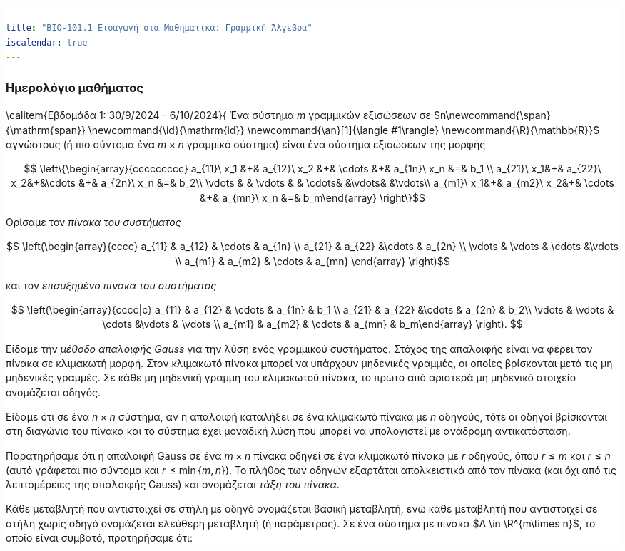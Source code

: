 ```yaml
---
title: "ΒΙΟ-101.1 Εισαγωγή στα Μαθηματικά: Γραμμική Άλγεβρα"
iscalendar: true
---
```



### Ημερολόγιο μαθήματος



\calitem{Εβδομάδα 1: 30/9/2024 - 6/10/2024}{
Ένα σύστημα $m$ γραμμικών εξισώσεων σε $n\newcommand{\span}{\mathrm{span}} \newcommand{\id}{\mathrm{id}} \newcommand{\an}[1]{\langle #1\rangle} \newcommand{\R}{\mathbb{R}}$ αγνώστους (ή πιο σύντομα ένα $m\times n$ γραμμικό σύστημα) είναι ένα σύστημα
εξισώσεων της μορφής $\newcommand{\ker}{\mathrm{ker}} \newcommand{\img}{\mathrm{im}}$


$$ \left\{\begin{array}{ccccccccc} a_{11}\ x_1 &+& a_{12}\ x_2  &+& \cdots &+& a_{1n}\ x_n &=& b_1 \\  
  a_{21}\ x_1&+& a_{22}\ x_2&+&\cdots &+& a_{2n}\ x_n &=& b_2\\ 
  \vdots & & \vdots & & \cdots& &\vdots& &\vdots\\ 
  a_{m1}\ x_1&+& a_{m2}\ x_2&+& \cdots &+& a_{mn}\ x_n &=& b_m\end{array} \right\}$$

Ορίσαμε τον *πίνακα του συστήματος*

$$ \left(\begin{array}{cccc} a_{11} & a_{12} & \cdots & a_{1n} \\ a_{21} & a_{22} &\cdots & a_{2n} \\ 
   \vdots & \vdots & \cdots &\vdots \\ 
   a_{m1} & a_{m2} & \cdots & a_{mn} \end{array} \right)$$

και τον *επαυξημένο πίνακα του συστήματος*

$$ \left(\begin{array}{cccc|c} a_{11} & a_{12} & \cdots & a_{1n} & b_1 \\ 
   a_{21} & a_{22} &\cdots & a_{2n} & b_2\\ 
   \vdots & \vdots & \cdots &\vdots & \vdots \\ 
   a_{m1} & a_{m2} & \cdots & a_{mn} & b_m\end{array} \right). $$

Είδαμε την *μέθοδο απαλοιφής Gauss* για την λύση ενός γραμμικού συστήματος. Στόχος της απαλοιφής είναι να φέρει τον πίνακα σε κλιμακωτή μορφή.
Στον κλιμακωτό πίνακα μπορεί να υπάρχουν μηδενικές γραμμές, οι οποίες βρίσκονται μετά τις μη μηδενικές γραμμές. Σε κάθε μη μηδενική γραμμή
του κλιμακωτού πίνακα, το πρώτο από αριστερά μη μηδενικό στοιχείο ονομάζεται οδηγός.

Είδαμε ότι σε ένα $n \times n$ σύστημα, αν η απαλοιφή καταλήξει σε ένα κλιμακωτό πίνακα με $n$ οδηγούς, τότε οι οδηγοί βρίσκονται στη διαγώνιο 
του πίνακα και το σύστημα έχει μοναδική λύση που μπορεί να υπολογιστεί με ανάδρομη αντικατάσταση.

Παρατηρήσαμε ότι η απαλοιφή Gauss σε ένα $m\times n$ πίνακα οδηγεί σε ένα κλιμακωτό πίνακα με $r$ οδηγούς, όπου $r\leq m$ και $r\leq n$ 
(αυτό γράφεται πιο σύντομα και $r\leq \min\{m,n\}$). Το πλήθος των οδηγών εξαρτάται απολκειστικά από τον πίνακα (και όχι από τις 
λεπτομέρειες της απαλοιφής Gauss) και ονομάζεται *τάξη του πίνακα*.

Κάθε μεταβλητή που αντιστοιχεί σε στήλη με οδηγό ονομάζεται βασική μεταβλητή, ενώ κάθε μεταβλητή που αντιστοιχεί σε στήλη
χωρίς οδηγό ονομάζεται ελεύθερη μεταβλητή (ή παράμετρος). Σε ένα σύστημα με πίνακα $A \in \R^{m\times n}$, το οποίο είναι συμβατό, 
πρατηρήσαμε ότι:
